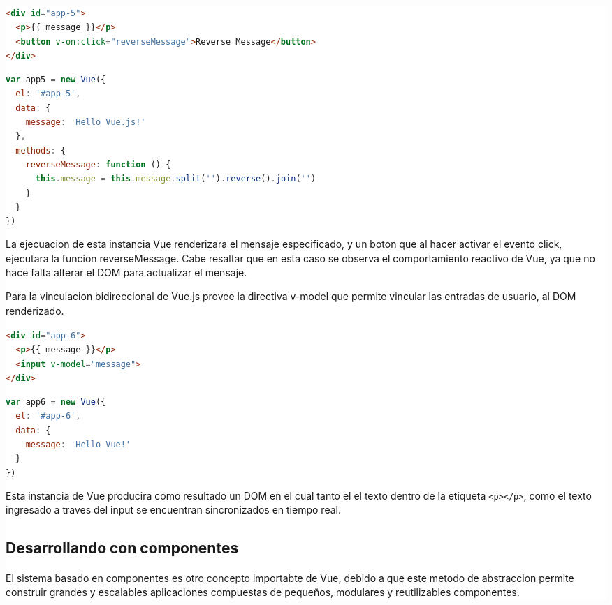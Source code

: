 ```html
<div id="app-5">
  <p>{{ message }}</p>
  <button v-on:click="reverseMessage">Reverse Message</button>
</div>
```

```javascript
var app5 = new Vue({
  el: '#app-5',
  data: {
    message: 'Hello Vue.js!'
  },
  methods: {
    reverseMessage: function () {
      this.message = this.message.split('').reverse().join('')
    }
  }
})
```
La ejecuacion de esta instancia Vue renderizara el mensaje especificado, y un boton que al hacer activar el evento click,
ejecutara la funcion reverseMessage. Cabe resaltar que en esta caso se observa el comportamiento reactivo de Vue, ya que 
no hace falta alterar el DOM para actualizar el mensaje.

Para la vinculacion bidireccional de Vue.js provee la directiva v-model que permite vincular las entradas de usuario, al
DOM renderizado.
```html
<div id="app-6">
  <p>{{ message }}</p>
  <input v-model="message">
</div>
```

``` javascript
var app6 = new Vue({
  el: '#app-6',
  data: {
    message: 'Hello Vue!'
  }
})
```
Esta instancia de Vue producira como resultado un DOM en el cual tanto el el texto dentro de la etiqueta `<p></p>`, como
el texto ingresado a traves del input se encuentran sincronizados en tiempo real.

## Desarrollando con componentes
El sistema basado en componentes es otro concepto importabte de Vue, debido a que este metodo de abstraccion permite construir grandes y escalables aplicaciones compuestas de pequeños, modulares y reutilizables componentes. 
